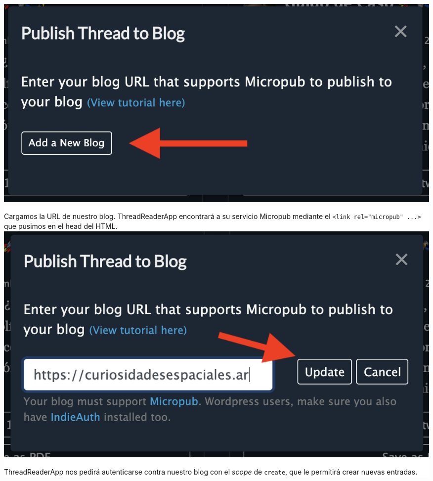 ![Configurando el blog](/images/2020-09-24/19-blog-settings-2.png)

Cargamos la URL de nuestro blog. ThreadReaderApp encontrará a su servicio Micropub mediante el `<link rel="micropub" ...>` que pusimos en el head del HTML.
![Configurando el blog](/images/2020-09-24/20-blog-settings-3.png)

ThreadReaderApp nos pedirá autenticarse contra nuestro blog con el *scope* de `create`, que le permitirá crear nuevas entradas.